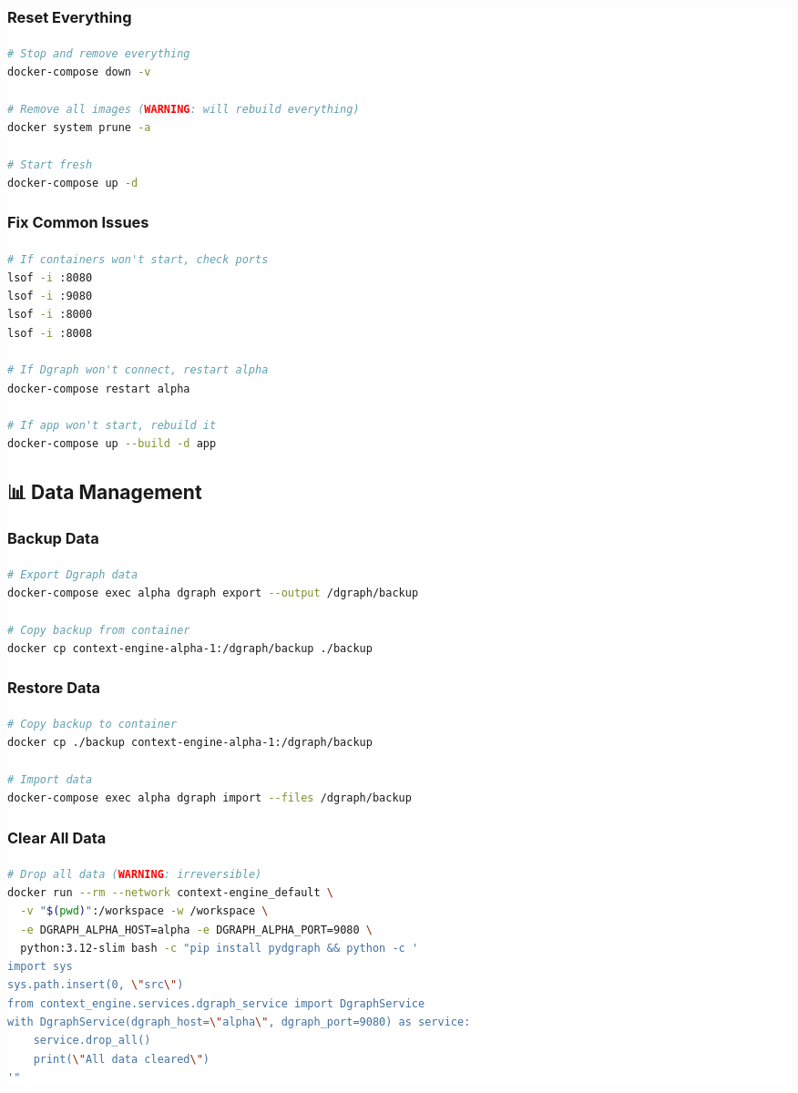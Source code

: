 ### Reset Everything
```bash
# Stop and remove everything
docker-compose down -v

# Remove all images (WARNING: will rebuild everything)
docker system prune -a

# Start fresh
docker-compose up -d
```

### Fix Common Issues
```bash
# If containers won't start, check ports
lsof -i :8080
lsof -i :9080
lsof -i :8000
lsof -i :8008

# If Dgraph won't connect, restart alpha
docker-compose restart alpha

# If app won't start, rebuild it
docker-compose up --build -d app
```

## 📊 **Data Management**

### Backup Data
```bash
# Export Dgraph data
docker-compose exec alpha dgraph export --output /dgraph/backup

# Copy backup from container
docker cp context-engine-alpha-1:/dgraph/backup ./backup
```

### Restore Data
```bash
# Copy backup to container
docker cp ./backup context-engine-alpha-1:/dgraph/backup

# Import data
docker-compose exec alpha dgraph import --files /dgraph/backup
```

### Clear All Data
```bash
# Drop all data (WARNING: irreversible)
docker run --rm --network context-engine_default \
  -v "$(pwd)":/workspace -w /workspace \
  -e DGRAPH_ALPHA_HOST=alpha -e DGRAPH_ALPHA_PORT=9080 \
  python:3.12-slim bash -c "pip install pydgraph && python -c '
import sys
sys.path.insert(0, \"src\")
from context_engine.services.dgraph_service import DgraphService
with DgraphService(dgraph_host=\"alpha\", dgraph_port=9080) as service:
    service.drop_all()
    print(\"All data cleared\")
'"
```
